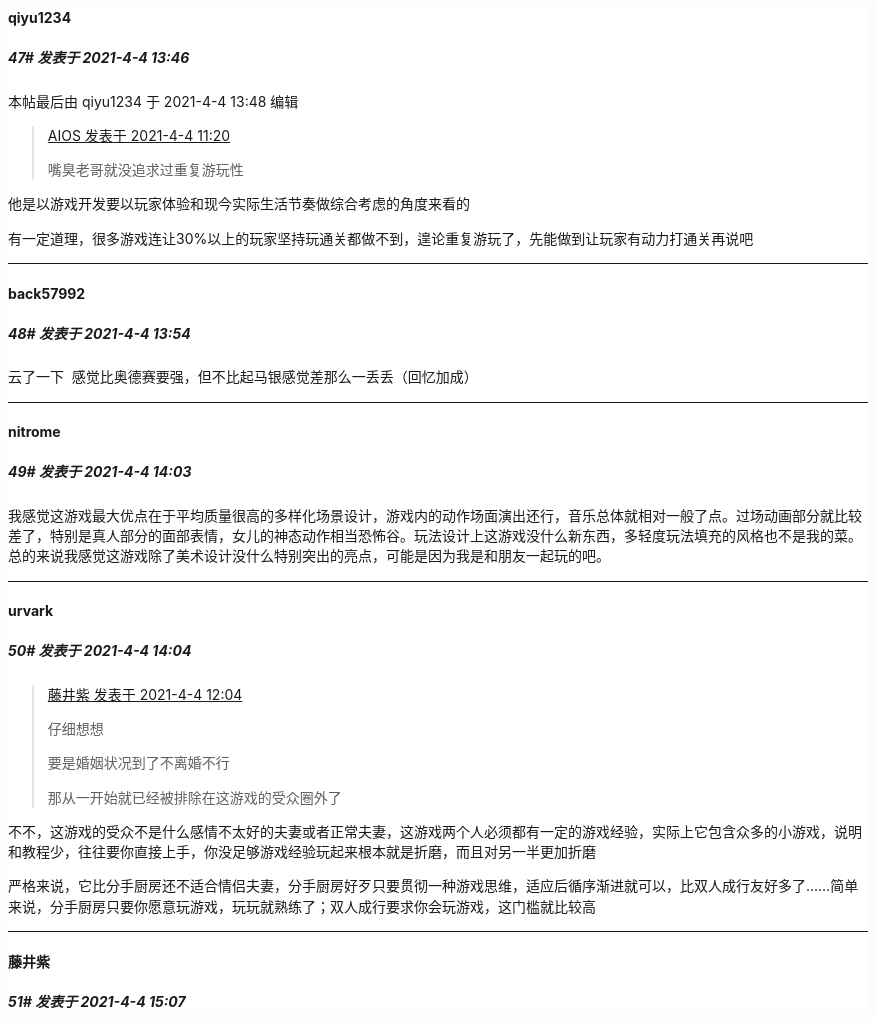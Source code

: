 ####  qiyu1234  
##### 47#       发表于 2021-4-4 13:46


 本帖最后由 qiyu1234 于 2021-4-4 13:48 编辑 
<blockquote><a href="httphttps://bbs.saraba1st.com/2b/forum.php?mod=redirect&amp;goto=findpost&amp;pid=50828261&amp;ptid=1997124" target="_blank">AIOS 发表于 2021-4-4 11:20</a>

嘴臭老哥就没追求过重复游玩性</blockquote>
他是以游戏开发要以玩家体验和现今实际生活节奏做综合考虑的角度来看的

有一定道理，很多游戏连让30%以上的玩家坚持玩通关都做不到，遑论重复游玩了，先能做到让玩家有动力打通关再说吧


-----

####  back57992  
##### 48#       发表于 2021-4-4 13:54


云了一下  感觉比奥德赛要强，但不比起马银感觉差那么一丢丢（回忆加成）


-----

####  nitrome  
##### 49#       发表于 2021-4-4 14:03


我感觉这游戏最大优点在于平均质量很高的多样化场景设计，游戏内的动作场面演出还行，音乐总体就相对一般了点。过场动画部分就比较差了，特别是真人部分的面部表情，女儿的神态动作相当恐怖谷。玩法设计上这游戏没什么新东西，多轻度玩法填充的风格也不是我的菜。总的来说我感觉这游戏除了美术设计没什么特别突出的亮点，可能是因为我是和朋友一起玩的吧。


-----

####  urvark  
##### 50#       发表于 2021-4-4 14:04


<blockquote><a href="httphttps://bbs.saraba1st.com/2b/forum.php?mod=redirect&amp;goto=findpost&amp;pid=50828676&amp;ptid=1997124" target="_blank">藤井紫 发表于 2021-4-4 12:04</a>

仔细想想

要是婚姻状况到了不离婚不行

那从一开始就已经被排除在这游戏的受众圈外了</blockquote>
不不，这游戏的受众不是什么感情不太好的夫妻或者正常夫妻，这游戏两个人必须都有一定的游戏经验，实际上它包含众多的小游戏，说明和教程少，往往要你直接上手，你没足够游戏经验玩起来根本就是折磨，而且对另一半更加折磨


严格来说，它比分手厨房还不适合情侣夫妻，分手厨房好歹只要贯彻一种游戏思维，适应后循序渐进就可以，比双人成行友好多了……简单来说，分手厨房只要你愿意玩游戏，玩玩就熟练了；双人成行要求你会玩游戏，这门槛就比较高


-----

####  藤井紫  
##### 51#       发表于 2021-4-4 15:07
